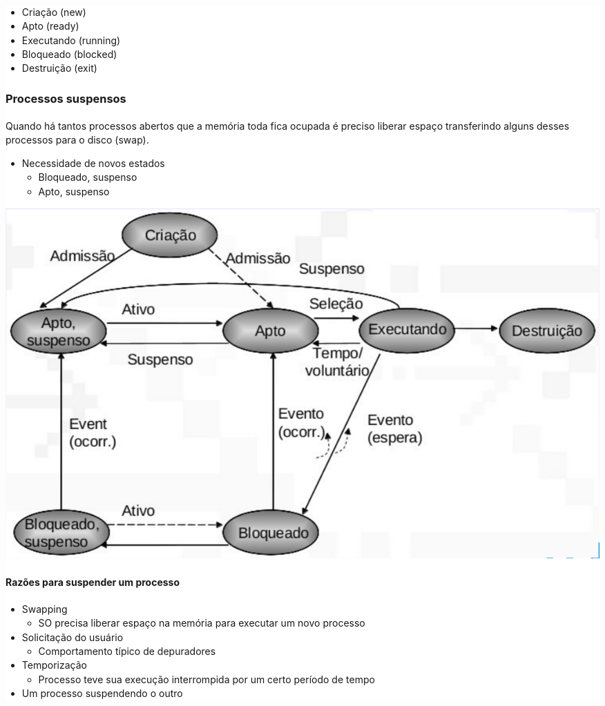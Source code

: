 - Criação (new)
- Apto (ready)
- Executando (running)
- Bloqueado (blocked)
- Destruição (exit)

### Processos suspensos

Quando há tantos processos abertos que a memória toda fica ocupada é preciso
liberar espaço transferindo alguns desses processos para o disco (swap).

- Necessidade de novos estados
  - Bloqueado, suspenso
  - Apto, suspenso

![Digarama de estados de processos](./img/diagrama-estados-processos.png)

#### Razões para suspender um processo

- Swapping
  - SO precisa liberar espaço na memória para executar um novo processo
- Solicitação do usuário
  - Comportamento típico de depuradores
- Temporização
  - Processo teve sua execução interrompida por um certo período de tempo
- Um processo suspendendo o outro
